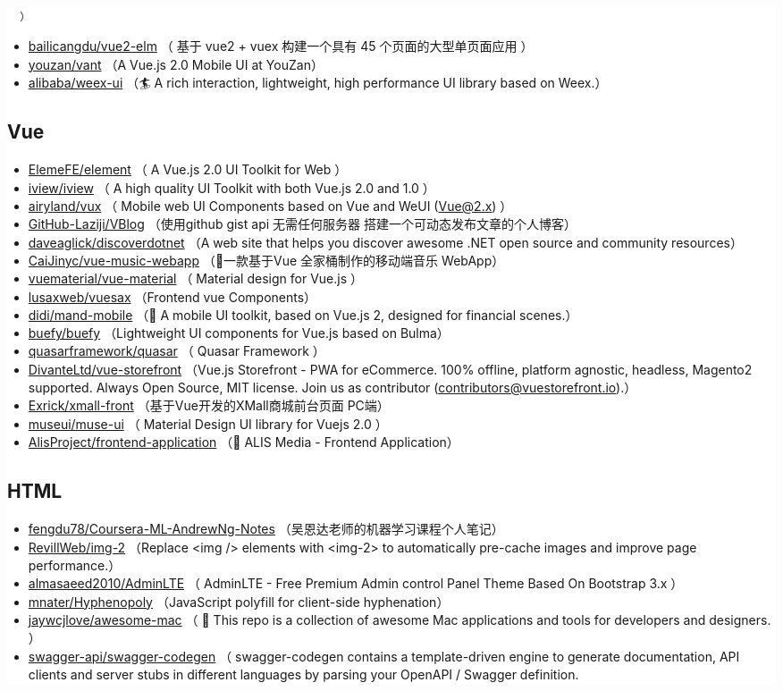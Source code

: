       ）
* [bailicangdu/vue2-elm](https://github.com/bailicangdu/vue2-elm) （
        基于 vue2 + vuex 构建一个具有 45 个页面的大型单页面应用
      ）
* [youzan/vant](https://github.com/youzan/vant) （A Vue.js 2.0 Mobile UI at YouZan）
* [alibaba/weex-ui](https://github.com/alibaba/weex-ui) （🏄 A rich interaction, lightweight, high performance UI library based on Weex.）

## Vue

* [ElemeFE/element](https://github.com/ElemeFE/element) （
        A Vue.js 2.0 UI Toolkit for Web
      ）
* [iview/iview](https://github.com/iview/iview) （
        A high quality UI Toolkit with both Vue.js 2.0 and 1.0
      ）
* [airyland/vux](https://github.com/airyland/vux) （
        Mobile web UI Components based on Vue and WeUI (Vue@2.x)
      ）
* [GitHub-Laziji/VBlog](https://github.com/GitHub-Laziji/VBlog) （使用github gist api 无需任何服务器 搭建一个可动态发布文章的个人博客）
* [daveaglick/discoverdotnet](https://github.com/daveaglick/discoverdotnet) （A web site that helps you discover awesome .NET open source and community resources）
* [CaiJinyc/vue-music-webapp](https://github.com/CaiJinyc/vue-music-webapp) （🌈一款基于Vue 全家桶制作的移动端音乐 WebApp）
* [vuematerial/vue-material](https://github.com/vuematerial/vue-material) （
        Material design for Vue.js
      ）
* [lusaxweb/vuesax](https://github.com/lusaxweb/vuesax) （Frontend vue Components）
* [didi/mand-mobile](https://github.com/didi/mand-mobile) （🔮 A mobile UI toolkit, based on Vue.js 2, designed for financial scenes.）
* [buefy/buefy](https://github.com/buefy/buefy) （Lightweight UI components for Vue.js based on Bulma）
* [quasarframework/quasar](https://github.com/quasarframework/quasar) （
        Quasar Framework
      ）
* [DivanteLtd/vue-storefront](https://github.com/DivanteLtd/vue-storefront) （Vue.js Storefront - PWA for eCommerce. 100% offline, platform agnostic, headless, Magento2 supported. Always Open Source, MIT license. Join us as contributor (contributors@vuestorefront.io).）
* [Exrick/xmall-front](https://github.com/Exrick/xmall-front) （基于Vue开发的XMall商城前台页面 PC端）
* [museui/muse-ui](https://github.com/museui/muse-ui) （
        Material Design UI library for Vuejs 2.0
      ）
* [AlisProject/frontend-application](https://github.com/AlisProject/frontend-application) （💮 ALIS Media - Frontend Application）

## HTML

* [fengdu78/Coursera-ML-AndrewNg-Notes](https://github.com/fengdu78/Coursera-ML-AndrewNg-Notes) （吴恩达老师的机器学习课程个人笔记）
* [RevillWeb/img-2](https://github.com/RevillWeb/img-2) （Replace &lt;img /&gt; elements with &lt;img-2&gt; to automatically pre-cache images and improve page performance.）
* [almasaeed2010/AdminLTE](https://github.com/almasaeed2010/AdminLTE) （
        AdminLTE - Free Premium Admin control Panel Theme Based On Bootstrap 3.x
      ）
* [mnater/Hyphenopoly](https://github.com/mnater/Hyphenopoly) （JavaScript polyfill for client-side hyphenation）
* [jaywcjlove/awesome-mac](https://github.com/jaywcjlove/awesome-mac) （
         This repo is a collection of awesome Mac applications and tools for developers and designers.
      ）
* [swagger-api/swagger-codegen](https://github.com/swagger-api/swagger-codegen) （
        swagger-codegen contains a template-driven engine to generate documentation, API clients and server stubs in different languages by parsing your OpenAPI / Swagger definition.